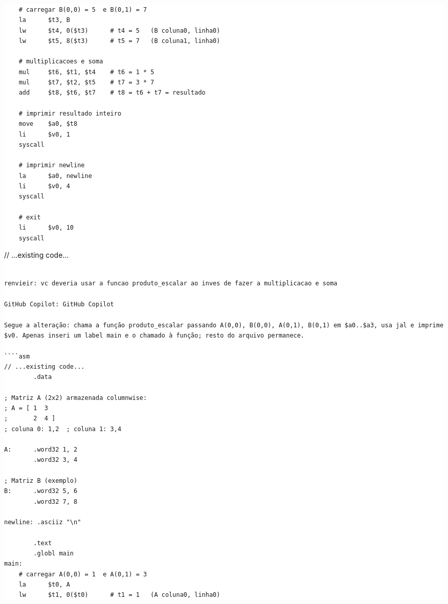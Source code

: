         # carregar B(0,0) = 5  e B(0,1) = 7
        la      $t3, B
        lw      $t4, 0($t3)      # t4 = 5   (B coluna0, linha0)
        lw      $t5, 8($t3)      # t5 = 7   (B coluna1, linha0)

        # multiplicacoes e soma
        mul     $t6, $t1, $t4    # t6 = 1 * 5
        mul     $t7, $t2, $t5    # t7 = 3 * 7
        add     $t8, $t6, $t7    # t8 = t6 + t7 = resultado

        # imprimir resultado inteiro
        move    $a0, $t8
        li      $v0, 1
        syscall

        # imprimir newline
        la      $a0, newline
        li      $v0, 4
        syscall

        # exit
        li      $v0, 10
        syscall
// ...existing code...
````

renvieir: vc deveria usar a funcao produto_escalar ao inves de fazer a multiplicacao e soma

GitHub Copilot: GitHub Copilot

Segue a alteração: chama a função produto_escalar passando A(0,0), B(0,0), A(0,1), B(0,1) em $a0..$a3, usa jal e imprime $v0. Apenas inseri um label main e o chamado à função; resto do arquivo permanece.

````asm
// ...existing code...
        .data

; Matriz A (2x2) armazenada columnwise:
; A = [ 1  3
;       2  4 ]
; coluna 0: 1,2  ; coluna 1: 3,4

A:      .word32 1, 2
        .word32 3, 4

; Matriz B (exemplo)
B:      .word32 5, 6
        .word32 7, 8

newline: .asciiz "\n"

        .text
        .globl main
main:
    # carregar A(0,0) = 1  e A(0,1) = 3
    la      $t0, A
    lw      $t1, 0($t0)      # t1 = 1   (A coluna0, linha0)
````